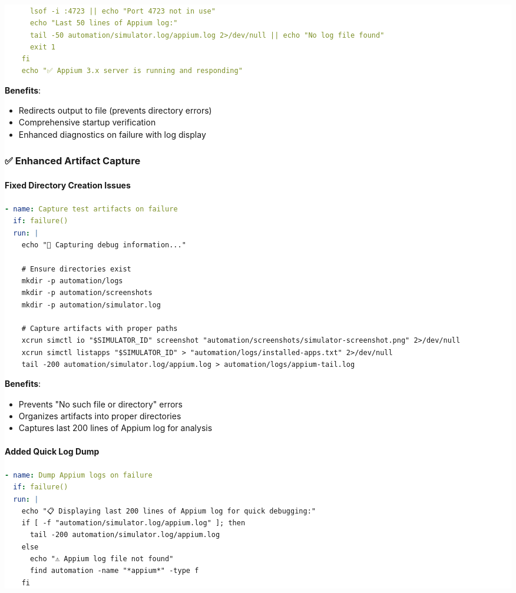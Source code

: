 ```yaml
      lsof -i :4723 || echo "Port 4723 not in use"
      echo "Last 50 lines of Appium log:"
      tail -50 automation/simulator.log/appium.log 2>/dev/null || echo "No log file found"
      exit 1
    fi
    echo "✅ Appium 3.x server is running and responding"
```

**Benefits**:
- Redirects output to file (prevents directory errors)
- Comprehensive startup verification
- Enhanced diagnostics on failure with log display

### ✅ Enhanced Artifact Capture

#### Fixed Directory Creation Issues

```yaml
- name: Capture test artifacts on failure
  if: failure()
  run: |
    echo "📸 Capturing debug information..."
    
    # Ensure directories exist
    mkdir -p automation/logs
    mkdir -p automation/screenshots
    mkdir -p automation/simulator.log
    
    # Capture artifacts with proper paths
    xcrun simctl io "$SIMULATOR_ID" screenshot "automation/screenshots/simulator-screenshot.png" 2>/dev/null
    xcrun simctl listapps "$SIMULATOR_ID" > "automation/logs/installed-apps.txt" 2>/dev/null
    tail -200 automation/simulator.log/appium.log > automation/logs/appium-tail.log
```

**Benefits**:
- Prevents "No such file or directory" errors
- Organizes artifacts into proper directories
- Captures last 200 lines of Appium log for analysis

#### Added Quick Log Dump

```yaml
- name: Dump Appium logs on failure
  if: failure()
  run: |
    echo "📋 Displaying last 200 lines of Appium log for quick debugging:"
    if [ -f "automation/simulator.log/appium.log" ]; then
      tail -200 automation/simulator.log/appium.log
    else
      echo "⚠️ Appium log file not found"
      find automation -name "*appium*" -type f
    fi
```
